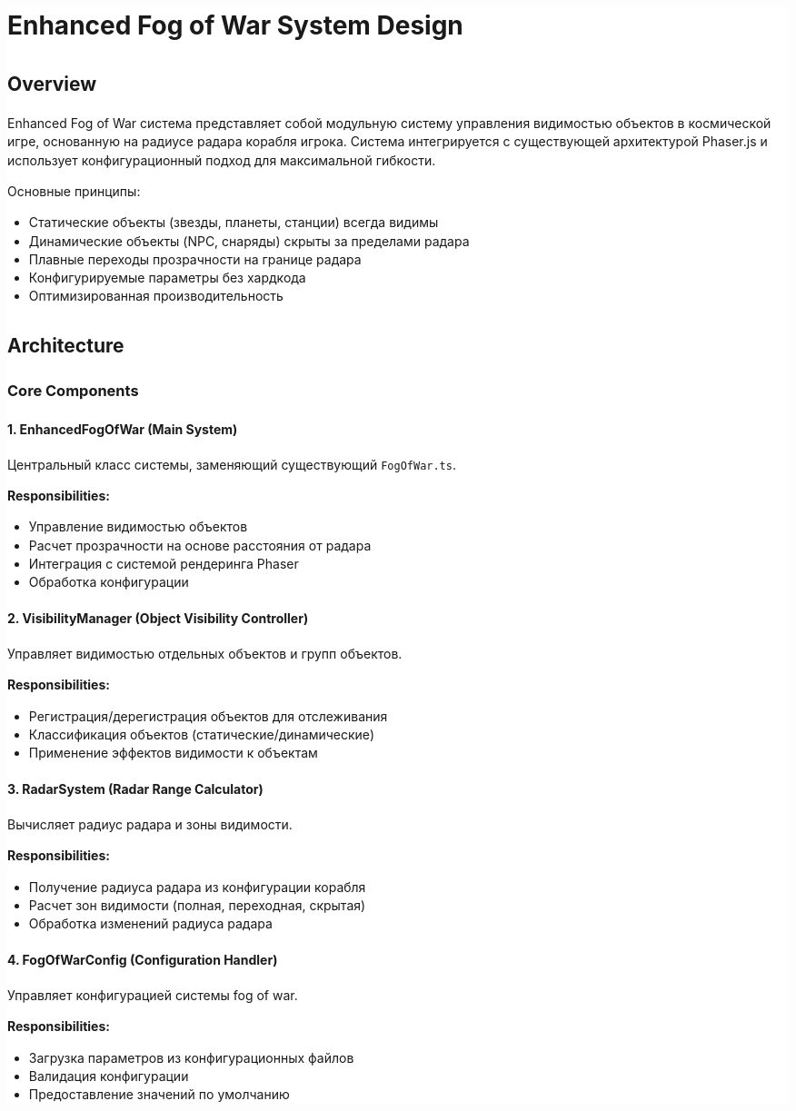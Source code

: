 # Enhanced Fog of War System Design

## Overview

Enhanced Fog of War система представляет собой модульную систему управления видимостью объектов в космической игре, основанную на радиусе радара корабля игрока. Система интегрируется с существующей архитектурой Phaser.js и использует конфигурационный подход для максимальной гибкости.

Основные принципы:
- Статические объекты (звезды, планеты, станции) всегда видимы
- Динамические объекты (NPC, снаряды) скрыты за пределами радара
- Плавные переходы прозрачности на границе радара
- Конфигурируемые параметры без хардкода
- Оптимизированная производительность

## Architecture

### Core Components

#### 1. EnhancedFogOfWar (Main System)
Центральный класс системы, заменяющий существующий `FogOfWar.ts`.

**Responsibilities:**
- Управление видимостью объектов
- Расчет прозрачности на основе расстояния от радара
- Интеграция с системой рендеринга Phaser
- Обработка конфигурации

#### 2. VisibilityManager (Object Visibility Controller)
Управляет видимостью отдельных объектов и групп объектов.

**Responsibilities:**
- Регистрация/дерегистрация объектов для отслеживания
- Классификация объектов (статические/динамические)
- Применение эффектов видимости к объектам

#### 3. RadarSystem (Radar Range Calculator)
Вычисляет радиус радара и зоны видимости.

**Responsibilities:**
- Получение радиуса радара из конфигурации корабля
- Расчет зон видимости (полная, переходная, скрытая)
- Обработка изменений радиуса радара

#### 4. FogOfWarConfig (Configuration Handler)
Управляет конфигурацией системы fog of war.

**Responsibilities:**
- Загрузка параметров из конфигурационных файлов
- Валидация конфигурации
- Предоставление значений по умолчанию
